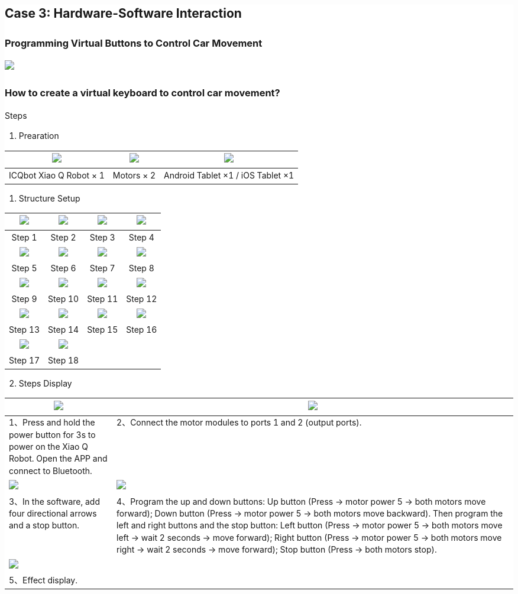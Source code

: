 
## Case 3: Hardware-Software Interaction
### Programming Virtual Buttons to Control Car Movement  
![](https://cdn.nlark.com/yuque/0/2024/gif/48120084/1732967024274-c7f3d8c6-aed5-4440-8df4-aadbcbee81d0.gif)



### How to create a virtual keyboard to control car movement?  
Steps

1. Prearation

| ![](https://cdn.nlark.com/yuque/0/2024/png/50805074/1732944850304-4959da90-fdca-4664-bfdb-7c926d1e8576.png) | ![](https://cdn.nlark.com/yuque/0/2024/png/50805074/1732945784440-fee4fefb-958d-4bc1-9f0e-a1f9289fad74.png) | ![](https://cdn.nlark.com/yuque/0/2024/png/50805074/1732945670261-572e0350-e02a-436e-be45-32adda2faed6.png) |
| :---: | :---: | :---: |
| ICQbot Xiao Q Robot × 1 | Motors × 2 | Android Tablet ×1 / iOS Tablet ×1   |


1. Structure Setup 

| ![](https://cdn.nlark.com/yuque/0/2024/png/48120084/1732968612401-a92e6489-9ec4-4754-b884-60b62ac0e687.png) | ![](https://cdn.nlark.com/yuque/0/2024/png/48120084/1732968650056-4f0b0860-64f8-408f-b7c7-fe23dcf7ed34.png) | ![](https://cdn.nlark.com/yuque/0/2024/png/48120084/1732968664568-71ea5305-9ca3-4a8e-a24e-32fb1d4f550c.png) | ![](https://cdn.nlark.com/yuque/0/2024/png/48120084/1732968676074-9b3a1fa2-7a80-4b6a-9c9d-51ac9542b39d.png) |
| :---: | :---: | :---: | :---: |
| Step 1 | Step 2 | Step 3 | Step 4 |
| ![](https://cdn.nlark.com/yuque/0/2024/png/48120084/1732968691410-59dcf026-5c0b-462e-81ee-2e1e018116c9.png) | ![](https://cdn.nlark.com/yuque/0/2024/png/48120084/1732968714092-de7a46b5-fff1-4def-9a0c-d0b55ddcf917.png) | ![](https://cdn.nlark.com/yuque/0/2024/png/48120084/1732968735104-83c582f3-04ab-48cd-b835-cf720427b365.png) | ![](https://cdn.nlark.com/yuque/0/2024/png/48120084/1732968763326-260fb7c6-8904-43f8-b378-79859469292d.png) |
| Step 5 | Step 6 | Step 7 | Step 8 |
| ![](https://cdn.nlark.com/yuque/0/2024/png/48120084/1732968869698-a390e998-f668-4b88-a448-2f6b2833d947.png) | ![](https://cdn.nlark.com/yuque/0/2024/png/48120084/1732968932794-49fac29c-96c5-48fe-9d64-927515ba5e2c.png) | ![](https://cdn.nlark.com/yuque/0/2024/png/48120084/1732968936269-65127fa5-ea84-45ca-b729-b7468965cdba.png) | ![](https://cdn.nlark.com/yuque/0/2024/png/48120084/1732968938890-42fc027a-8f93-4f30-be5f-ae0dd895d7fb.png) |
| Step 9 | Step 10 | Step 11 | Step 12 |
| ![](https://cdn.nlark.com/yuque/0/2024/png/48120084/1732968939114-0fe71a6e-1919-4707-93e6-f87bbc0cea8d.png) | ![](https://cdn.nlark.com/yuque/0/2024/png/48120084/1732968973175-2d38350f-ec50-4243-91fd-da5ef650e69d.png) | ![](https://cdn.nlark.com/yuque/0/2024/png/48120084/1732969032764-fc3f36c6-e331-4f86-b83f-10589f68dca4.png) | ![](https://cdn.nlark.com/yuque/0/2024/png/48120084/1732969041472-747a73ca-62b3-477d-97db-8cbaa0a812ab.png) |
| Step 13 | Step 14 | Step 15 | Step 16 |
| ![](https://cdn.nlark.com/yuque/0/2024/png/48120084/1732969031409-9603ef22-eaa7-4904-932d-abcbcbb28d94.png) | ![](https://cdn.nlark.com/yuque/0/2024/png/48120084/1732969042544-f580d120-631d-4587-95e3-6e08a27d6d6c.png) |  |  |
| Step 17 | Step 18 |  |  |


2. Steps Display

| ![](https://cdn.nlark.com/yuque/0/2024/gif/48120084/1732951237222-683b2736-3307-42f6-82ff-f146678ca964.gif) | ![](https://cdn.nlark.com/yuque/0/2024/gif/50805074/1732959405098-dda9fc7c-227f-46d9-86fb-9523c00d8841.gif) |
| --- | --- |
| 1、Press and hold the power button for 3s to power on the Xiao Q Robot. Open the APP and connect to Bluetooth.   | 2、Connect the motor modules to ports 1 and 2 (output ports).   |
| ![](https://cdn.nlark.com/yuque/0/2024/gif/48120084/1732967866953-63dadb88-5844-489a-9dfb-53ca39e59258.gif) | ![](https://cdn.nlark.com/yuque/0/2024/gif/48120084/1732968045200-42700d46-5e8c-4311-a15b-7e62664a104b.gif) |
| 3、In the software, add four directional arrows and a stop button.   | 4、Program the up and down buttons: Up button (Press → motor power 5 → both motors move forward); Down button (Press → motor power 5 → both motors move backward). Then program the left and right buttons and the stop button: Left button (Press → motor power 5 → both motors move left → wait 2 seconds → move forward); Right button (Press → motor power 5 → both motors move right → wait 2 seconds → move forward); Stop button (Press → both motors stop).   |
| ![](https://cdn.nlark.com/yuque/0/2024/gif/48120084/1732967014097-301b5672-c039-4ff0-a8d7-91765660f7d5.gif) |  |
| 5、Effect display. |  |

